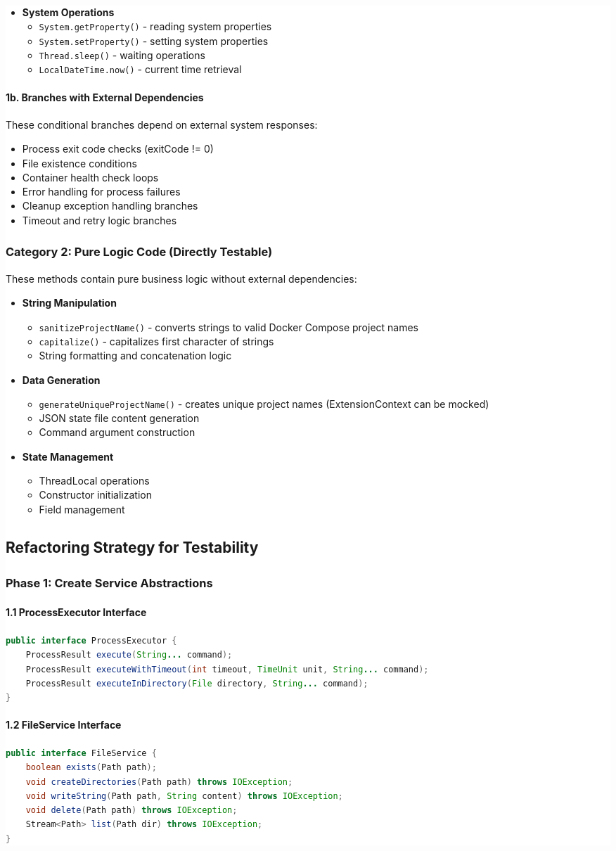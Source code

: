 - **System Operations**
  - `System.getProperty()` - reading system properties
  - `System.setProperty()` - setting system properties
  - `Thread.sleep()` - waiting operations
  - `LocalDateTime.now()` - current time retrieval

#### 1b. Branches with External Dependencies
These conditional branches depend on external system responses:

- Process exit code checks (exitCode != 0)
- File existence conditions
- Container health check loops
- Error handling for process failures
- Cleanup exception handling branches
- Timeout and retry logic branches

### Category 2: Pure Logic Code (Directly Testable)

These methods contain pure business logic without external dependencies:

- **String Manipulation**
  - `sanitizeProjectName()` - converts strings to valid Docker Compose project names
  - `capitalize()` - capitalizes first character of strings
  - String formatting and concatenation logic

- **Data Generation**
  - `generateUniqueProjectName()` - creates unique project names (ExtensionContext can be mocked)
  - JSON state file content generation
  - Command argument construction

- **State Management**
  - ThreadLocal operations
  - Constructor initialization
  - Field management

## Refactoring Strategy for Testability

### Phase 1: Create Service Abstractions

#### 1.1 ProcessExecutor Interface
```java
public interface ProcessExecutor {
    ProcessResult execute(String... command);
    ProcessResult executeWithTimeout(int timeout, TimeUnit unit, String... command);
    ProcessResult executeInDirectory(File directory, String... command);
}
```

#### 1.2 FileService Interface
```java
public interface FileService {
    boolean exists(Path path);
    void createDirectories(Path path) throws IOException;
    void writeString(Path path, String content) throws IOException;
    void delete(Path path) throws IOException;
    Stream<Path> list(Path dir) throws IOException;
}
```
